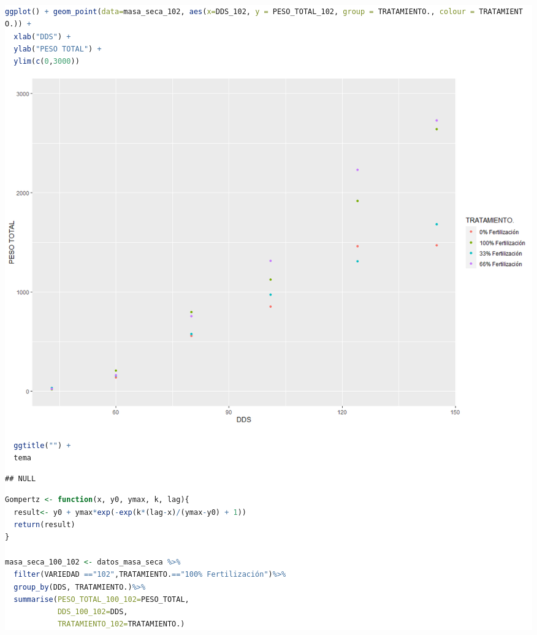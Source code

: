 ``` r
ggplot() + geom_point(data=masa_seca_102, aes(x=DDS_102, y = PESO_TOTAL_102, group = TRATAMIENTO., colour = TRATAMIENTO.)) + 
  xlab("DDS") + 
  ylab("PESO TOTAL") + 
  ylim(c(0,3000))
```

![](mccain_savia_files/figure-gfm/unnamed-chunk-21-1.png)

``` r
  ggtitle("") +
  tema
```

    ## NULL

``` r
Gompertz <- function(x, y0, ymax, k, lag){
  result<- y0 + ymax*exp(-exp(k*(lag-x)/(ymax-y0) + 1))
  return(result)
}

masa_seca_100_102 <- datos_masa_seca %>%
  filter(VARIEDAD =="102",TRATAMIENTO.=="100% Fertilización")%>%
  group_by(DDS, TRATAMIENTO.)%>%
  summarise(PESO_TOTAL_100_102=PESO_TOTAL,
            DDS_100_102=DDS,
            TRATAMIENTO_102=TRATAMIENTO.)
```
